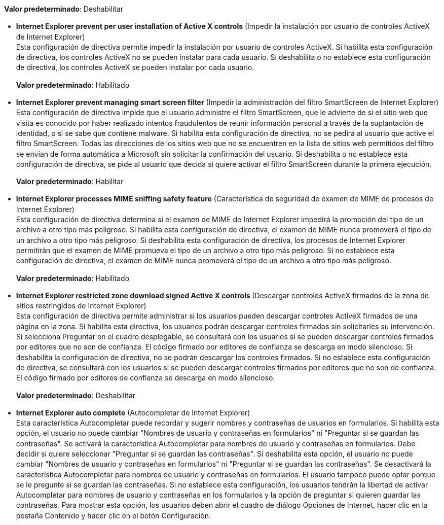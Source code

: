   **Valor predeterminado**: Deshabilitar  
  
- **Internet Explorer prevent per user installation of Active X controls** (Impedir la instalación por usuario de controles ActiveX de Internet Explorer)  
  Esta configuración de directiva permite impedir la instalación por usuario de controles ActiveX. Si habilita esta configuración de directiva, los controles ActiveX no se pueden instalar para cada usuario. Si deshabilita o no establece esta configuración de directiva, los controles ActiveX se pueden instalar por cada usuario.
  
  **Valor predeterminado**: Habilitado  
  
- **Internet Explorer prevent managing smart screen filter** (Impedir la administración del filtro SmartScreen de Internet Explorer)  
  Esta configuración de directiva impide que el usuario administre el filtro SmartScreen, que le advierte de si el sitio web que visita es conocido por haber realizado intentos fraudulentos de reunir información personal a través de la suplantación de identidad, o si se sabe que contiene malware. Si habilita esta configuración de directiva, no se pedirá al usuario que active el filtro SmartScreen. Todas las direcciones de los sitios web que no se encuentren en la lista de sitios web permitidos del filtro se envían de forma automática a Microsoft sin solicitar la confirmación del usuario. Si deshabilita o no establece esta configuración de directiva, se pide al usuario que decida si quiere activar el filtro SmartScreen durante la primera ejecución.
  
  **Valor predeterminado**: Habilitar  
  
- **Internet Explorer processes MIME sniffing safety feature** (Característica de seguridad de examen de MIME de procesos de Internet Explorer)  
  Esta configuración de directiva determina si el examen de MIME de Internet Explorer impedirá la promoción del tipo de un archivo a otro tipo más peligroso. Si habilita esta configuración de directiva, el examen de MIME nunca promoverá el tipo de un archivo a otro tipo más peligroso. Si deshabilita esta configuración de directiva, los procesos de Internet Explorer permitirán que el examen de MIME promueva el tipo de un archivo a otro tipo más peligroso. Si no establece esta configuración de directiva, el examen de MIME nunca promoverá el tipo de un archivo a otro tipo más peligroso.
  
  **Valor predeterminado**: Habilitado  
  
- **Internet Explorer restricted zone download signed Active X controls** (Descargar controles ActiveX firmados de la zona de sitios restringidos de Internet Explorer)  
  Esta configuración de directiva permite administrar si los usuarios pueden descargar controles ActiveX firmados de una página en la zona. Si habilita esta directiva, los usuarios podrán descargar controles firmados sin solicitarles su intervención. Si selecciona Preguntar en el cuadro desplegable, se consultará con los usuarios si se pueden descargar controles firmados por editores que no son de confianza. El código firmado por editores de confianza se descarga en modo silencioso. Si deshabilita la configuración de directiva, no se podrán descargar los controles firmados. Si no establece esta configuración de directiva, se consultará con los usuarios si se pueden descargar controles firmados por editores que no son de confianza. El código firmado por editores de confianza se descarga en modo silencioso.
  
  **Valor predeterminado**: Deshabilitar  
  
- **Internet Explorer auto complete** (Autocompletar de Internet Explorer)  
  Esta característica Autocompletar puede recordar y sugerir nombres y contraseñas de usuarios en formularios. Si habilita esta opción, el usuario no puede cambiar "Nombres de usuario y contraseñas en formularios" ni "Preguntar si se guardan las contraseñas". Se activará la característica Autocompletar para nombres de usuario y contraseñas en formularios. Debe decidir si quiere seleccionar "Preguntar si se guardan las contraseñas". Si deshabilita esta opción, el usuario no puede cambiar "Nombres de usuario y contraseñas en formularios" ni "Preguntar si se guardan las contraseñas". Se desactivará la característica Autocompletar para nombres de usuario y contraseñas en formularios. El usuario tampoco puede optar porque se le pregunte si se guardan las contraseñas. Si no establece esta configuración, los usuarios tendrán la libertad de activar Autocompletar para nombres de usuario y contraseñas en los formularios y la opción de preguntar si quieren guardar las contraseñas. Para mostrar esta opción, los usuarios deben abrir el cuadro de diálogo Opciones de Internet, hacer clic en la pestaña Contenido y hacer clic en el botón Configuración.
  